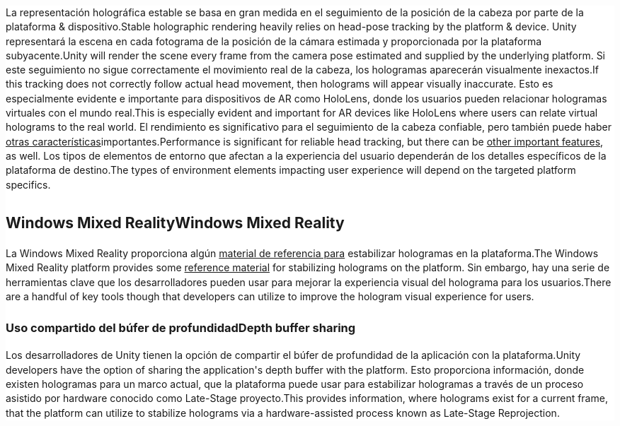 <span data-ttu-id="d8bcd-110">La representación holográfica estable se basa en gran medida en el seguimiento de la posición de la cabeza por parte de la plataforma & dispositivo.</span><span class="sxs-lookup"><span data-stu-id="d8bcd-110">Stable holographic rendering heavily relies on head-pose tracking by the platform & device.</span></span> <span data-ttu-id="d8bcd-111">Unity representará la escena en cada fotograma de la posición de la cámara estimada y proporcionada por la plataforma subyacente.</span><span class="sxs-lookup"><span data-stu-id="d8bcd-111">Unity will render the scene every frame from the camera pose estimated and supplied by the underlying platform.</span></span> <span data-ttu-id="d8bcd-112">Si este seguimiento no sigue correctamente el movimiento real de la cabeza, los hologramas aparecerán visualmente inexactos.</span><span class="sxs-lookup"><span data-stu-id="d8bcd-112">If this tracking does not correctly follow actual head movement, then holograms will appear visually inaccurate.</span></span> <span data-ttu-id="d8bcd-113">Esto es especialmente evidente e importante para dispositivos de AR como HoloLens, donde los usuarios pueden relacionar hologramas virtuales con el mundo real.</span><span class="sxs-lookup"><span data-stu-id="d8bcd-113">This is especially evident and important for AR devices like HoloLens where users can relate virtual holograms to the real world.</span></span> <span data-ttu-id="d8bcd-114">El rendimiento es significativo para el seguimiento de la cabeza confiable, pero también puede haber [otras características](/windows/mixed-reality/environment-considerations-for-hololens)importantes.</span><span class="sxs-lookup"><span data-stu-id="d8bcd-114">Performance is significant for reliable head tracking, but there can be [other important features](/windows/mixed-reality/environment-considerations-for-hololens), as well.</span></span> <span data-ttu-id="d8bcd-115">Los tipos de elementos de entorno que afectan a la experiencia del usuario dependerán de los detalles específicos de la plataforma de destino.</span><span class="sxs-lookup"><span data-stu-id="d8bcd-115">The types of environment elements impacting user experience will depend on the targeted platform specifics.</span></span>

## <a name="windows-mixed-reality"></a><span data-ttu-id="d8bcd-116">Windows Mixed Reality</span><span class="sxs-lookup"><span data-stu-id="d8bcd-116">Windows Mixed Reality</span></span>

<span data-ttu-id="d8bcd-117">La Windows Mixed Reality proporciona algún [material de referencia para](/windows/mixed-reality/hologram-stability) estabilizar hologramas en la plataforma.</span><span class="sxs-lookup"><span data-stu-id="d8bcd-117">The Windows Mixed Reality platform provides some [reference material](/windows/mixed-reality/hologram-stability) for stabilizing holograms on the platform.</span></span> <span data-ttu-id="d8bcd-118">Sin embargo, hay una serie de herramientas clave que los desarrolladores pueden usar para mejorar la experiencia visual del holograma para los usuarios.</span><span class="sxs-lookup"><span data-stu-id="d8bcd-118">There are a handful of key tools though that developers can utilize to improve the hologram visual experience for users.</span></span>

### <a name="depth-buffer-sharing"></a><span data-ttu-id="d8bcd-119">Uso compartido del búfer de profundidad</span><span class="sxs-lookup"><span data-stu-id="d8bcd-119">Depth buffer sharing</span></span>

<span data-ttu-id="d8bcd-120">Los desarrolladores de Unity tienen la opción de compartir el búfer de profundidad de la aplicación con la plataforma.</span><span class="sxs-lookup"><span data-stu-id="d8bcd-120">Unity developers have the option of sharing the application's depth buffer with the platform.</span></span> <span data-ttu-id="d8bcd-121">Esto proporciona información, donde existen hologramas para un marco actual, que la plataforma puede usar para estabilizar hologramas a través de un proceso asistido por hardware conocido como Late-Stage proyecto.</span><span class="sxs-lookup"><span data-stu-id="d8bcd-121">This provides information, where holograms exist for a current frame, that the platform can utilize to stabilize holograms via a hardware-assisted process known as Late-Stage Reprojection.</span></span>
